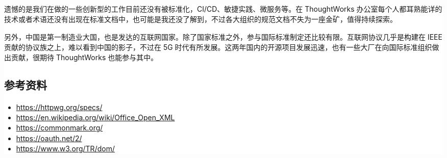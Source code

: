遗憾的是我们在做的一些创新型的工作目前还没有被标准化，CI/CD、敏捷实践、微服务等。在 ThoughtWorks 办公室每个人都耳熟能详的技术或者术语还没有出现在标准文档中，也可能是我还没了解到，不过各大组织的规范文档不失为一座金矿，值得持续探索。

另外，中国是第一制造业大国，也是发达的互联网国家。除了国家标准之外，参与国际标准制定还比较有限。互联网协议几乎是构建在 IEEE 贡献的协议族之上，难以看到中国的影子，不过在 5G 时代有所发展。这两年国内的开源项目发展迅速，也有一些大厂在向国际标准组织做出贡献，很期待 ThoughtWorks 也能参与其中。

## 参考资料

- https://httpwg.org/specs/
- https://en.wikipedia.org/wiki/Office_Open_XML
- https://commonmark.org/
- https://oauth.net/2/
- https://www.w3.org/TR/dom/
